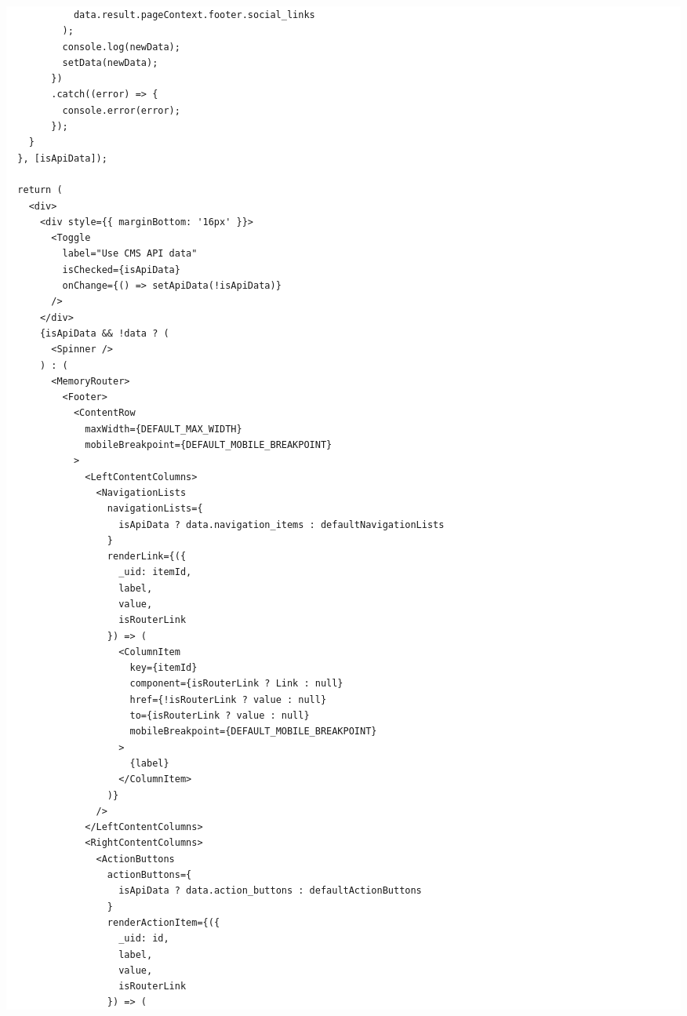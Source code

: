 ```tsx
            data.result.pageContext.footer.social_links
          );
          console.log(newData);
          setData(newData);
        })
        .catch((error) => {
          console.error(error);
        });
    }
  }, [isApiData]);

  return (
    <div>
      <div style={{ marginBottom: '16px' }}>
        <Toggle
          label="Use CMS API data"
          isChecked={isApiData}
          onChange={() => setApiData(!isApiData)}
        />
      </div>
      {isApiData && !data ? (
        <Spinner />
      ) : (
        <MemoryRouter>
          <Footer>
            <ContentRow
              maxWidth={DEFAULT_MAX_WIDTH}
              mobileBreakpoint={DEFAULT_MOBILE_BREAKPOINT}
            >
              <LeftContentColumns>
                <NavigationLists
                  navigationLists={
                    isApiData ? data.navigation_items : defaultNavigationLists
                  }
                  renderLink={({
                    _uid: itemId,
                    label,
                    value,
                    isRouterLink
                  }) => (
                    <ColumnItem
                      key={itemId}
                      component={isRouterLink ? Link : null}
                      href={!isRouterLink ? value : null}
                      to={isRouterLink ? value : null}
                      mobileBreakpoint={DEFAULT_MOBILE_BREAKPOINT}
                    >
                      {label}
                    </ColumnItem>
                  )}
                />
              </LeftContentColumns>
              <RightContentColumns>
                <ActionButtons
                  actionButtons={
                    isApiData ? data.action_buttons : defaultActionButtons
                  }
                  renderActionItem={({
                    _uid: id,
                    label,
                    value,
                    isRouterLink
                  }) => (
```